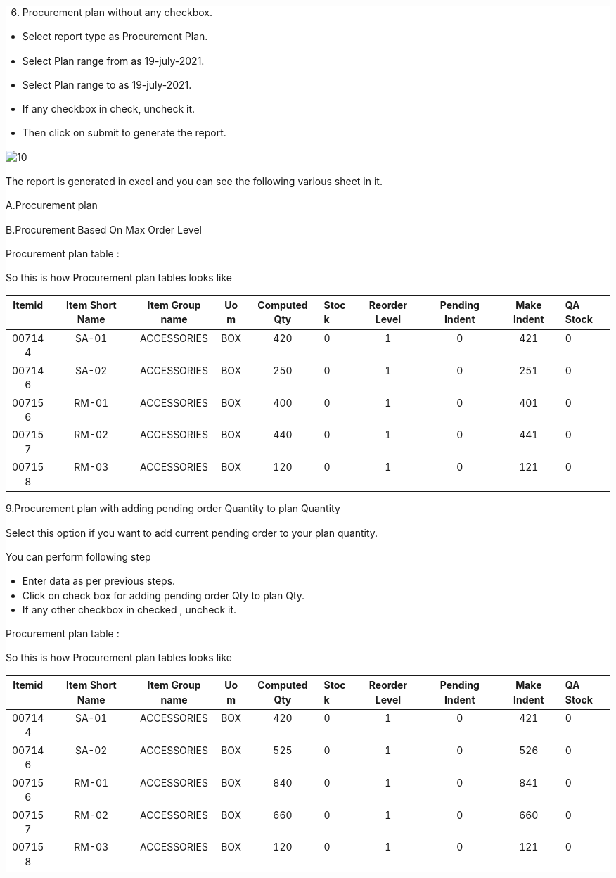 
 6. Procurement plan without any checkbox.

- Select report type as Procurement Plan.

- Select Plan range from as 19-july-2021. 
- Select Plan range to as 19-july-2021.
- If any checkbox in check, uncheck it.
- Then click on submit to generate the report.

![10](/MRP/mrp03.png)

The report is generated in excel and you can see the following various sheet in it.

A.Procurement plan

B.Procurement Based On Max Order Level


Procurement plan table : 

  So this is how Procurement plan tables looks like 
 
 |Itemid |Item Short Name | Item Group name | Uom  | Computed Qty| Stock | Reorder Level | Pending Indent | Make Indent | QA Stock
 |:------:|:------:|:------:|:-------:|:------:|:-----|:------:|:-------:|:------:|:-----|
 |   007144 |  SA-01 |   ACCESSORIES | BOX | 420 | 0 |1 |0 | 421 | 0
 |  007146 |  SA-02   |  ACCESSORIES | BOX | 250 | 0 |1 |0 | 251 | 0
|  007156 |  RM-01  |   ACCESSORIES | BOX |400 | 0 |1 |0 | 401 | 0
|  007157 |  RM-02   |   ACCESSORIES | BOX | 440 | 0 |1 |0 | 441 | 0
|  007158 |  RM-03  |   ACCESSORIES | BOX |120 | 0 |1 |0 | 121 | 0
  

  9.Procurement plan  with adding pending order Quantity to plan Quantity

Select this option if you want to add current pending order to your plan quantity.

You can perform following step

-	Enter data as per previous steps.
-	Click on check box for adding pending order Qty to plan Qty.
-	If any other checkbox in checked , uncheck it.

Procurement plan table : 

  So this is how Procurement plan tables looks like 
 
 |Itemid |Item Short Name | Item Group name | Uom  | Computed Qty| Stock | Reorder Level | Pending Indent | Make Indent | QA Stock
 |:------:|:------:|:------:|:-------:|:------:|:-----|:------:|:-------:|:------:|:-----|
 |   007144 |  SA-01 |   ACCESSORIES | BOX | 420 | 0 |1 |0 | 421 | 0
 |  007146 |  SA-02   |  ACCESSORIES | BOX | 525 | 0 |1 |0 | 526 | 0
|  007156 |  RM-01  |   ACCESSORIES | BOX |840 | 0 |1 |0 | 841 | 0
|  007157 |  RM-02   |   ACCESSORIES | BOX | 660 | 0 |1 |0 | 660 | 0
|  007158 |  RM-03  |   ACCESSORIES | BOX |120 | 0 |1 |0 | 121 | 0
